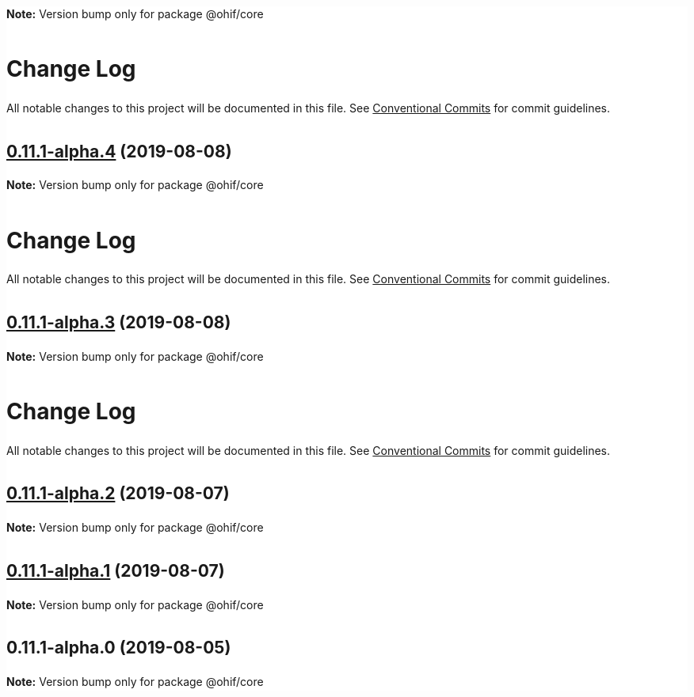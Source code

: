 **Note:** Version bump only for package @ohif/core

# Change Log

All notable changes to this project will be documented in this file. See
[Conventional Commits](https://conventionalcommits.org) for commit guidelines.

## [0.11.1-alpha.4](https://github.com/OHIF/Viewers/compare/@ohif/core@0.11.1-alpha.3...@ohif/core@0.11.1-alpha.4) (2019-08-08)

**Note:** Version bump only for package @ohif/core

# Change Log

All notable changes to this project will be documented in this file. See
[Conventional Commits](https://conventionalcommits.org) for commit guidelines.

## [0.11.1-alpha.3](https://github.com/OHIF/Viewers/compare/@ohif/core@0.11.1-alpha.2...@ohif/core@0.11.1-alpha.3) (2019-08-08)

**Note:** Version bump only for package @ohif/core

# Change Log

All notable changes to this project will be documented in this file. See
[Conventional Commits](https://conventionalcommits.org) for commit guidelines.

## [0.11.1-alpha.2](https://github.com/OHIF/Viewers/compare/@ohif/core@0.11.1-alpha.1...@ohif/core@0.11.1-alpha.2) (2019-08-07)

**Note:** Version bump only for package @ohif/core

## [0.11.1-alpha.1](https://github.com/OHIF/Viewers/compare/@ohif/core@0.11.1-alpha.0...@ohif/core@0.11.1-alpha.1) (2019-08-07)

**Note:** Version bump only for package @ohif/core

## 0.11.1-alpha.0 (2019-08-05)

**Note:** Version bump only for package @ohif/core
